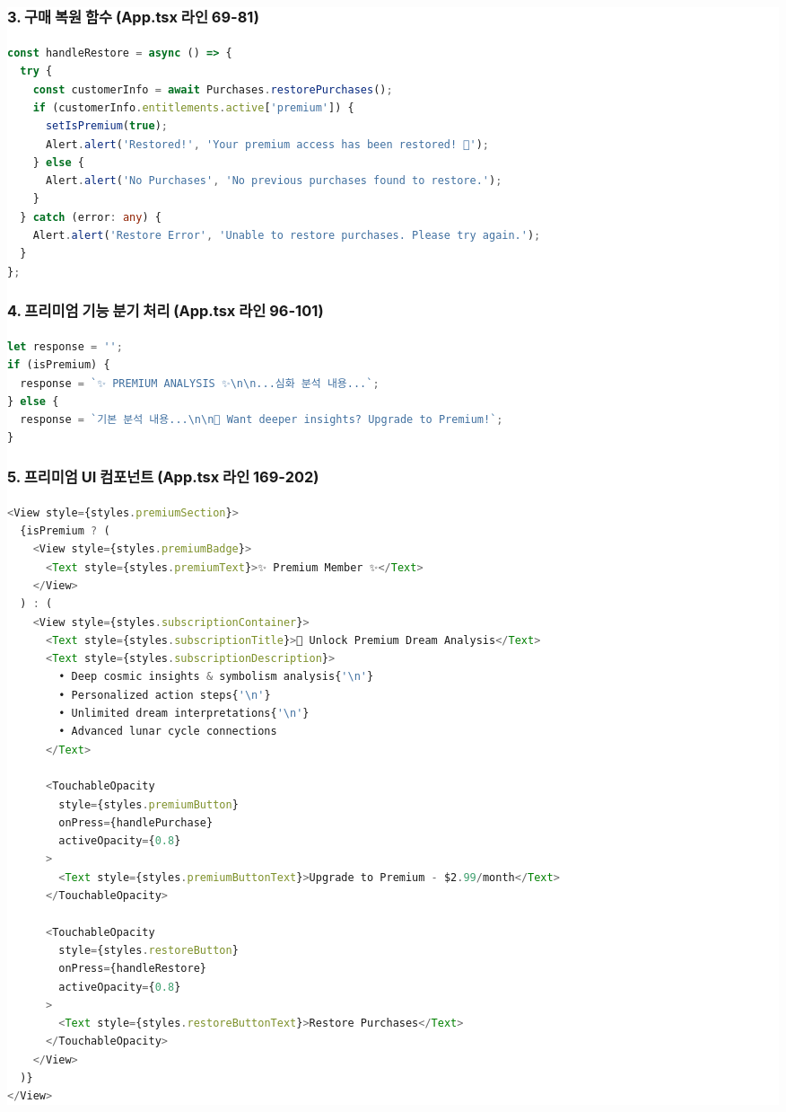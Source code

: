 ### 3. 구매 복원 함수 (App.tsx 라인 69-81)
```typescript
const handleRestore = async () => {
  try {
    const customerInfo = await Purchases.restorePurchases();
    if (customerInfo.entitlements.active['premium']) {
      setIsPremium(true);
      Alert.alert('Restored!', 'Your premium access has been restored! 🎉');
    } else {
      Alert.alert('No Purchases', 'No previous purchases found to restore.');
    }
  } catch (error: any) {
    Alert.alert('Restore Error', 'Unable to restore purchases. Please try again.');
  }
};
```

### 4. 프리미엄 기능 분기 처리 (App.tsx 라인 96-101)
```typescript
let response = '';
if (isPremium) {
  response = `✨ PREMIUM ANALYSIS ✨\n\n...심화 분석 내용...`;
} else {
  response = `기본 분석 내용...\n\n💎 Want deeper insights? Upgrade to Premium!`;
}
```

### 5. 프리미엄 UI 컴포넌트 (App.tsx 라인 169-202)
```typescript
<View style={styles.premiumSection}>
  {isPremium ? (
    <View style={styles.premiumBadge}>
      <Text style={styles.premiumText}>✨ Premium Member ✨</Text>
    </View>
  ) : (
    <View style={styles.subscriptionContainer}>
      <Text style={styles.subscriptionTitle}>🌟 Unlock Premium Dream Analysis</Text>
      <Text style={styles.subscriptionDescription}>
        • Deep cosmic insights & symbolism analysis{'\n'}
        • Personalized action steps{'\n'}
        • Unlimited dream interpretations{'\n'}
        • Advanced lunar cycle connections
      </Text>
      
      <TouchableOpacity
        style={styles.premiumButton}
        onPress={handlePurchase}
        activeOpacity={0.8}
      >
        <Text style={styles.premiumButtonText}>Upgrade to Premium - $2.99/month</Text>
      </TouchableOpacity>
      
      <TouchableOpacity
        style={styles.restoreButton}
        onPress={handleRestore}
        activeOpacity={0.8}
      >
        <Text style={styles.restoreButtonText}>Restore Purchases</Text>
      </TouchableOpacity>
    </View>
  )}
</View>
```
